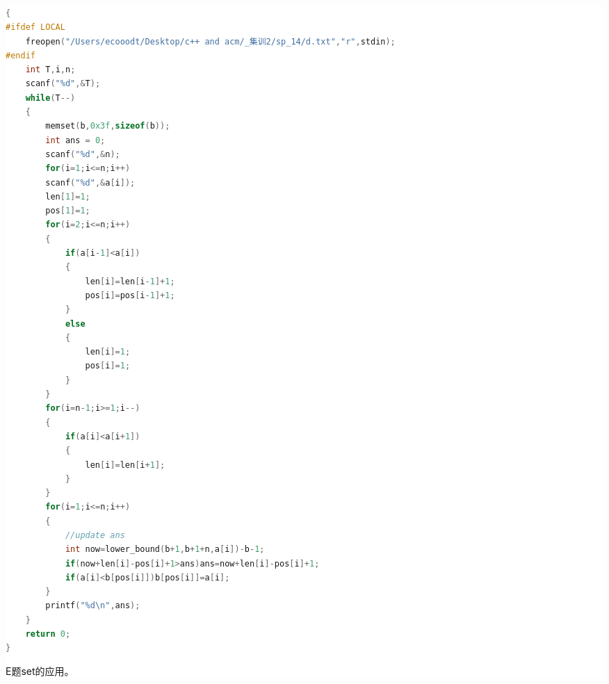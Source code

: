 ```c++
{
#ifdef LOCAL
    freopen("/Users/ecooodt/Desktop/c++ and acm/_集训2/sp_14/d.txt","r",stdin);
#endif
    int T,i,n;
    scanf("%d",&T);
    while(T--)
    {
        memset(b,0x3f,sizeof(b));
        int ans = 0;
        scanf("%d",&n);
        for(i=1;i<=n;i++)
        scanf("%d",&a[i]);
        len[1]=1;
        pos[1]=1;
        for(i=2;i<=n;i++)
        {
            if(a[i-1]<a[i])
            {
                len[i]=len[i-1]+1;
                pos[i]=pos[i-1]+1;
            }
            else
            {
                len[i]=1;
                pos[i]=1;
            }
        }
        for(i=n-1;i>=1;i--)
        {
            if(a[i]<a[i+1])
            {
                len[i]=len[i+1];
            }
        }
        for(i=1;i<=n;i++)
        {
            //update ans
            int now=lower_bound(b+1,b+1+n,a[i])-b-1;
            if(now+len[i]-pos[i]+1>ans)ans=now+len[i]-pos[i]+1;
            if(a[i]<b[pos[i]])b[pos[i]]=a[i];
        }
        printf("%d\n",ans);
    }
    return 0;
}

```



E题set的应用。
